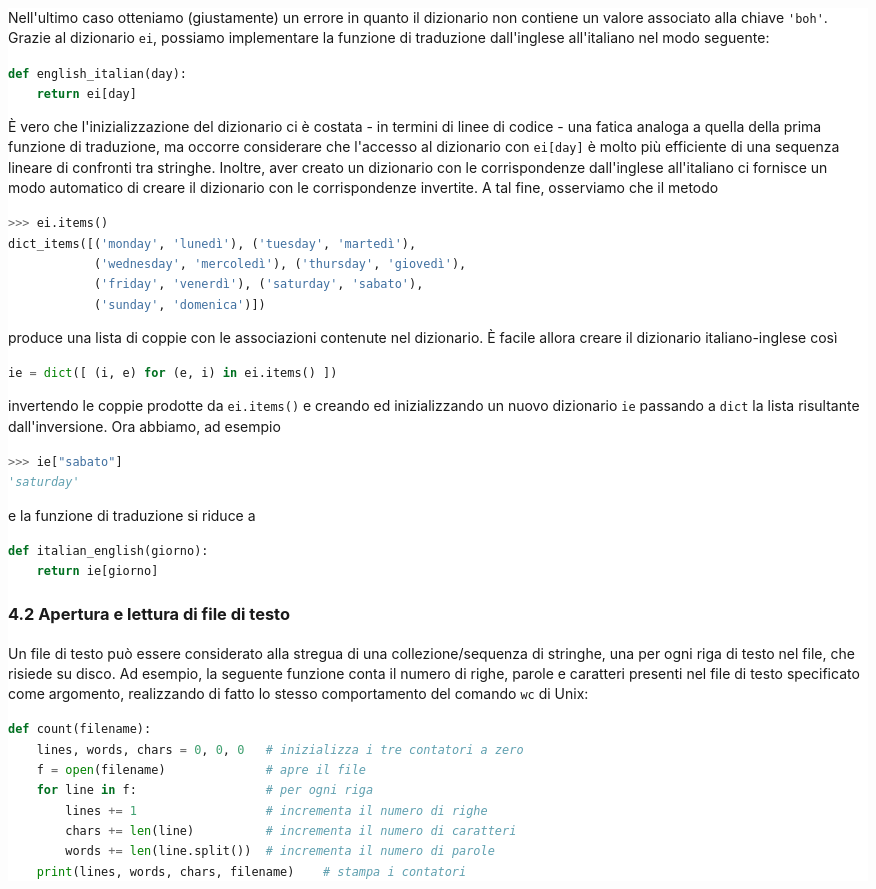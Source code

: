 Nell'ultimo caso otteniamo (giustamente) un errore in quanto il dizionario non contiene un valore associato alla chiave `'boh'`. Grazie al dizionario `ei`, possiamo implementare la funzione di traduzione dall'inglese all'italiano nel modo seguente:

```python
def english_italian(day):
    return ei[day]
```

È vero che l'inizializzazione del dizionario ci è costata - in termini di linee di codice - una fatica analoga a quella della prima funzione di traduzione, ma occorre considerare che l'accesso al dizionario con `ei[day]` è molto più efficiente di una sequenza lineare di confronti tra stringhe. Inoltre, aver creato un dizionario con le corrispondenze dall'inglese all'italiano ci fornisce un modo automatico di creare il dizionario con le corrispondenze invertite. A tal fine, osserviamo che il metodo

```python
>>> ei.items()
dict_items([('monday', 'lunedì'), ('tuesday', 'martedì'),
            ('wednesday', 'mercoledì'), ('thursday', 'giovedì'),
            ('friday', 'venerdì'), ('saturday', 'sabato'),
            ('sunday', 'domenica')])
```

produce una lista di coppie con le associazioni contenute nel dizionario. È facile allora creare il dizionario italiano-inglese così

```python
ie = dict([ (i, e) for (e, i) in ei.items() ])
```

invertendo le coppie prodotte da `ei.items()` e creando ed inizializzando un nuovo dizionario `ie` passando a `dict` la lista risultante dall'inversione. Ora abbiamo, ad esempio

```python
>>> ie["sabato"]
'saturday'
```

e la funzione di traduzione si riduce a

```python
def italian_english(giorno):
    return ie[giorno]
```

### 4.2 Apertura e lettura di file di testo

Un file di testo può essere considerato alla stregua di una collezione/sequenza di stringhe, una per ogni riga di testo nel file, che risiede su disco. Ad esempio, la seguente funzione conta il numero di righe, parole e caratteri presenti nel file di testo specificato come argomento, realizzando di fatto lo stesso comportamento del comando `wc` di Unix:

```python
def count(filename):
    lines, words, chars = 0, 0, 0   # inizializza i tre contatori a zero
    f = open(filename)              # apre il file
    for line in f:                  # per ogni riga
        lines += 1                  # incrementa il numero di righe
        chars += len(line)          # incrementa il numero di caratteri
        words += len(line.split())  # incrementa il numero di parole
    print(lines, words, chars, filename)    # stampa i contatori
```
